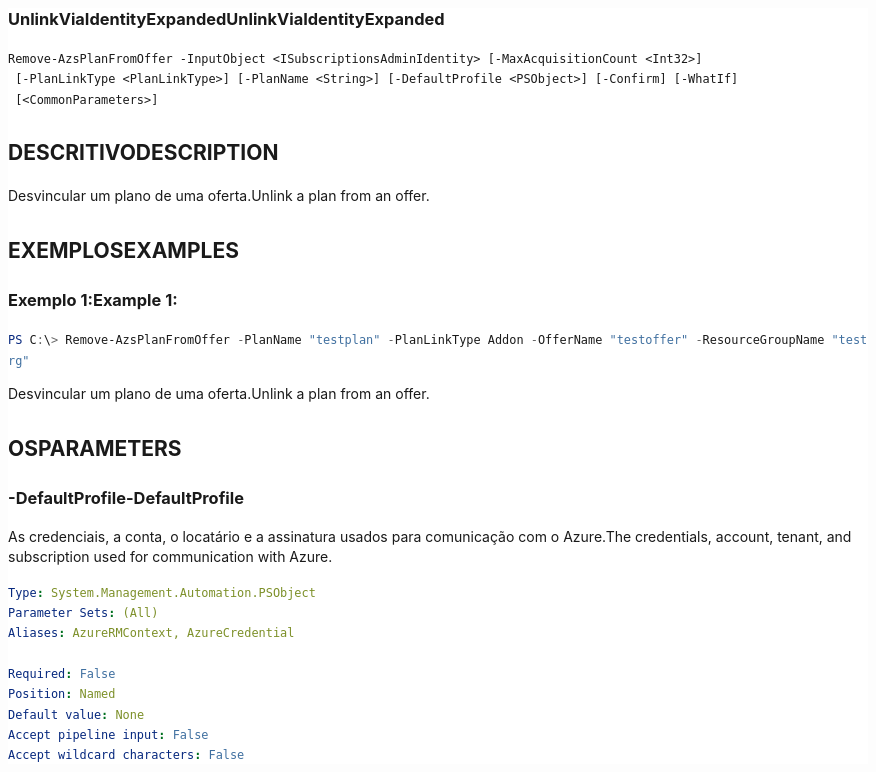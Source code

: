 ### <span data-ttu-id="a761d-108">UnlinkViaIdentityExpanded</span><span class="sxs-lookup"><span data-stu-id="a761d-108">UnlinkViaIdentityExpanded</span></span>
```
Remove-AzsPlanFromOffer -InputObject <ISubscriptionsAdminIdentity> [-MaxAcquisitionCount <Int32>]
 [-PlanLinkType <PlanLinkType>] [-PlanName <String>] [-DefaultProfile <PSObject>] [-Confirm] [-WhatIf]
 [<CommonParameters>]
```

## <span data-ttu-id="a761d-109">DESCRITIVO</span><span class="sxs-lookup"><span data-stu-id="a761d-109">DESCRIPTION</span></span>
<span data-ttu-id="a761d-110">Desvincular um plano de uma oferta.</span><span class="sxs-lookup"><span data-stu-id="a761d-110">Unlink a plan from an offer.</span></span>

## <span data-ttu-id="a761d-111">EXEMPLOS</span><span class="sxs-lookup"><span data-stu-id="a761d-111">EXAMPLES</span></span>

### <span data-ttu-id="a761d-112">Exemplo 1:</span><span class="sxs-lookup"><span data-stu-id="a761d-112">Example 1:</span></span>
```powershell
PS C:\> Remove-AzsPlanFromOffer -PlanName "testplan" -PlanLinkType Addon -OfferName "testoffer" -ResourceGroupName "testrg"

```

<span data-ttu-id="a761d-113">Desvincular um plano de uma oferta.</span><span class="sxs-lookup"><span data-stu-id="a761d-113">Unlink a plan from an offer.</span></span>

## <span data-ttu-id="a761d-114">OS</span><span class="sxs-lookup"><span data-stu-id="a761d-114">PARAMETERS</span></span>

### <span data-ttu-id="a761d-115">-DefaultProfile</span><span class="sxs-lookup"><span data-stu-id="a761d-115">-DefaultProfile</span></span>
<span data-ttu-id="a761d-116">As credenciais, a conta, o locatário e a assinatura usados para comunicação com o Azure.</span><span class="sxs-lookup"><span data-stu-id="a761d-116">The credentials, account, tenant, and subscription used for communication with Azure.</span></span>

```yaml
Type: System.Management.Automation.PSObject
Parameter Sets: (All)
Aliases: AzureRMContext, AzureCredential

Required: False
Position: Named
Default value: None
Accept pipeline input: False
Accept wildcard characters: False

```
